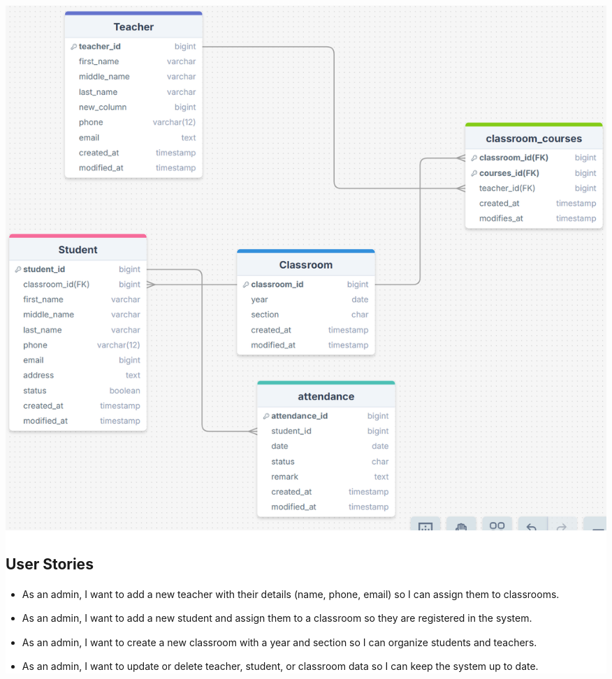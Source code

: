 <img width="618" style="width:100%; height:auto;" alt="Screenshot 2024-03-19 at 3 16 01 PM" src="assets/uml1.png">


## User Stories 

- As an admin, I want to add a new teacher with their details (name, phone, email) so I can assign them to classrooms.

- As an admin, I want to add a new student and assign them to a classroom so they are registered in the system.

- As an admin, I want to create a new classroom with a year and section so I can organize students and teachers.

- As an admin, I want to update or delete teacher, student, or classroom data so I can keep the system up to date.
